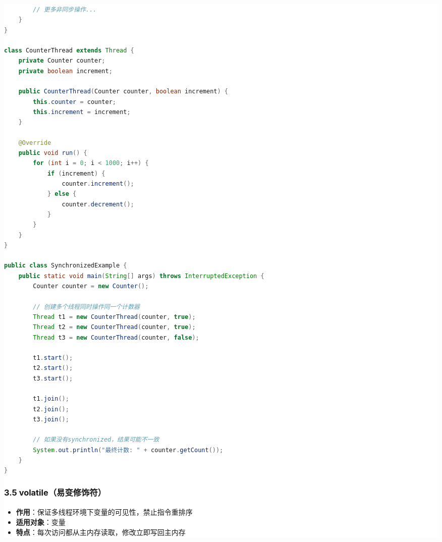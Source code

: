 ```java
        // 更多非同步操作...
    }
}

class CounterThread extends Thread {
    private Counter counter;
    private boolean increment;

    public CounterThread(Counter counter, boolean increment) {
        this.counter = counter;
        this.increment = increment;
    }

    @Override
    public void run() {
        for (int i = 0; i < 1000; i++) {
            if (increment) {
                counter.increment();
            } else {
                counter.decrement();
            }
        }
    }
}

public class SynchronizedExample {
    public static void main(String[] args) throws InterruptedException {
        Counter counter = new Counter();

        // 创建多个线程同时操作同一个计数器
        Thread t1 = new CounterThread(counter, true);
        Thread t2 = new CounterThread(counter, true);
        Thread t3 = new CounterThread(counter, false);

        t1.start();
        t2.start();
        t3.start();

        t1.join();
        t2.join();
        t3.join();

        // 如果没有synchronized，结果可能不一致
        System.out.println("最终计数: " + counter.getCount());
    }
}
```

### 3.5 volatile（易变修饰符）

- **作用**：保证多线程环境下变量的可见性，禁止指令重排序
- **适用对象**：变量
- **特点**：每次访问都从主内存读取，修改立即写回主内存
